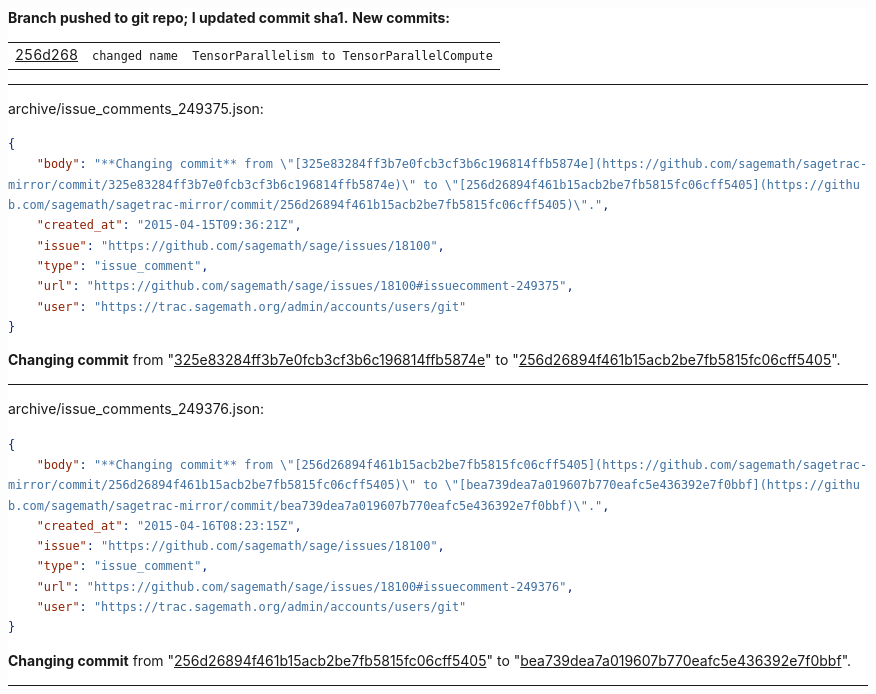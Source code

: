 <a id='comment:5'></a>
**Branch pushed to git repo; I updated commit sha1.** **New commits:**
<table><tr><td><a href="https://github.com/sagemath/sagetrac-mirror/commit/256d26894f461b15acb2be7fb5815fc06cff5405">256d268</a></td><td><code>changed name  TensorParallelism to TensorParallelCompute</code></td></tr></table>




---

archive/issue_comments_249375.json:
```json
{
    "body": "**Changing commit** from \"[325e83284ff3b7e0fcb3cf3b6c196814ffb5874e](https://github.com/sagemath/sagetrac-mirror/commit/325e83284ff3b7e0fcb3cf3b6c196814ffb5874e)\" to \"[256d26894f461b15acb2be7fb5815fc06cff5405](https://github.com/sagemath/sagetrac-mirror/commit/256d26894f461b15acb2be7fb5815fc06cff5405)\".",
    "created_at": "2015-04-15T09:36:21Z",
    "issue": "https://github.com/sagemath/sage/issues/18100",
    "type": "issue_comment",
    "url": "https://github.com/sagemath/sage/issues/18100#issuecomment-249375",
    "user": "https://trac.sagemath.org/admin/accounts/users/git"
}
```

**Changing commit** from "[325e83284ff3b7e0fcb3cf3b6c196814ffb5874e](https://github.com/sagemath/sagetrac-mirror/commit/325e83284ff3b7e0fcb3cf3b6c196814ffb5874e)" to "[256d26894f461b15acb2be7fb5815fc06cff5405](https://github.com/sagemath/sagetrac-mirror/commit/256d26894f461b15acb2be7fb5815fc06cff5405)".



---

archive/issue_comments_249376.json:
```json
{
    "body": "**Changing commit** from \"[256d26894f461b15acb2be7fb5815fc06cff5405](https://github.com/sagemath/sagetrac-mirror/commit/256d26894f461b15acb2be7fb5815fc06cff5405)\" to \"[bea739dea7a019607b770eafc5e436392e7f0bbf](https://github.com/sagemath/sagetrac-mirror/commit/bea739dea7a019607b770eafc5e436392e7f0bbf)\".",
    "created_at": "2015-04-16T08:23:15Z",
    "issue": "https://github.com/sagemath/sage/issues/18100",
    "type": "issue_comment",
    "url": "https://github.com/sagemath/sage/issues/18100#issuecomment-249376",
    "user": "https://trac.sagemath.org/admin/accounts/users/git"
}
```

**Changing commit** from "[256d26894f461b15acb2be7fb5815fc06cff5405](https://github.com/sagemath/sagetrac-mirror/commit/256d26894f461b15acb2be7fb5815fc06cff5405)" to "[bea739dea7a019607b770eafc5e436392e7f0bbf](https://github.com/sagemath/sagetrac-mirror/commit/bea739dea7a019607b770eafc5e436392e7f0bbf)".



---
